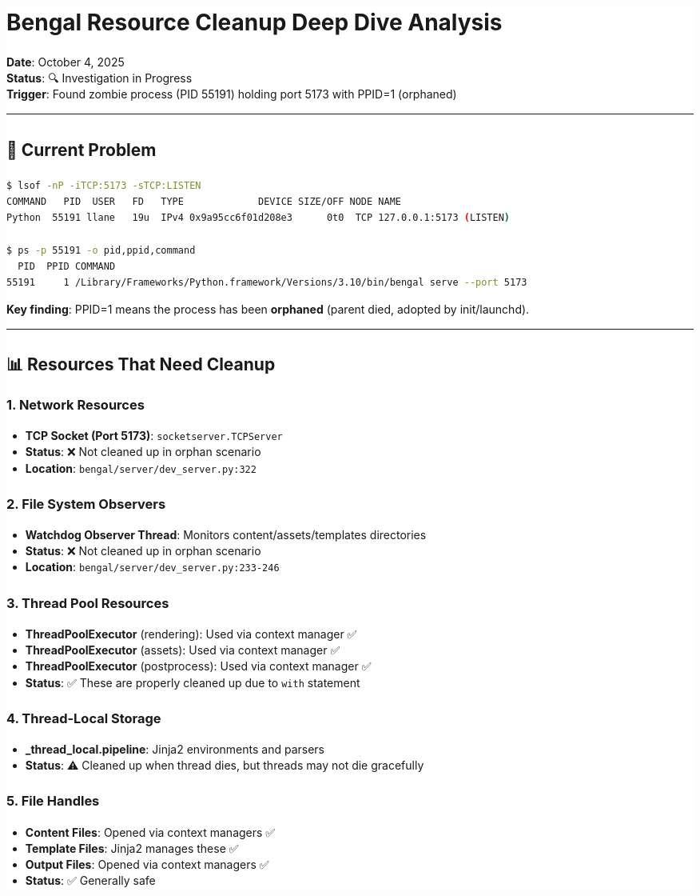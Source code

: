 # Bengal Resource Cleanup Deep Dive Analysis

**Date**: October 4, 2025  
**Status**: 🔍 Investigation in Progress  
**Trigger**: Found zombie process (PID 55191) holding port 5173 with PPID=1 (orphaned)

---

## 🚨 Current Problem

```bash
$ lsof -nP -iTCP:5173 -sTCP:LISTEN
COMMAND   PID  USER   FD   TYPE             DEVICE SIZE/OFF NODE NAME
Python  55191 llane   19u  IPv4 0x9a95cc6f01d208e3      0t0  TCP 127.0.0.1:5173 (LISTEN)

$ ps -p 55191 -o pid,ppid,command
  PID  PPID COMMAND
55191     1 /Library/Frameworks/Python.framework/Versions/3.10/bin/bengal serve --port 5173
```

**Key finding**: PPID=1 means the process has been **orphaned** (parent died, adopted by init/launchd).

---

## 📊 Resources That Need Cleanup

### 1. **Network Resources**
- **TCP Socket (Port 5173)**: `socketserver.TCPServer`
- **Status**: ❌ Not cleaned up in orphan scenario
- **Location**: `bengal/server/dev_server.py:322`

### 2. **File System Observers**
- **Watchdog Observer Thread**: Monitors content/assets/templates directories
- **Status**: ❌ Not cleaned up in orphan scenario  
- **Location**: `bengal/server/dev_server.py:233-246`

### 3. **Thread Pool Resources**
- **ThreadPoolExecutor** (rendering): Used via context manager ✅
- **ThreadPoolExecutor** (assets): Used via context manager ✅
- **ThreadPoolExecutor** (postprocess): Used via context manager ✅
- **Status**: ✅ These are properly cleaned up due to `with` statement

### 4. **Thread-Local Storage**
- **_thread_local.pipeline**: Jinja2 environments and parsers
- **Status**: ⚠️ Cleaned up when thread dies, but threads may not die gracefully

### 5. **File Handles**
- **Content Files**: Opened via context managers ✅
- **Template Files**: Jinja2 manages these ✅
- **Output Files**: Opened via context managers ✅
- **Status**: ✅ Generally safe
